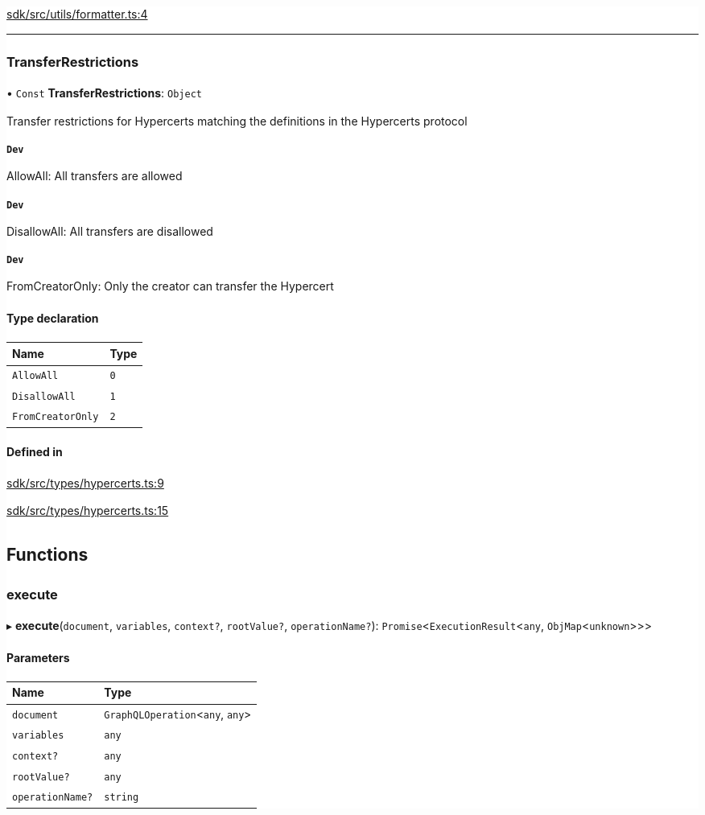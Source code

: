 [sdk/src/utils/formatter.ts:4](https://github.com/Network-Goods/hypercerts/blob/9677274/sdk/src/utils/formatter.ts#L4)

---

### TransferRestrictions

• `Const` **TransferRestrictions**: `Object`

Transfer restrictions for Hypercerts matching the definitions in the Hypercerts protocol

**`Dev`**

AllowAll: All transfers are allowed

**`Dev`**

DisallowAll: All transfers are disallowed

**`Dev`**

FromCreatorOnly: Only the creator can transfer the Hypercert

#### Type declaration

| Name              | Type |
| :---------------- | :--- |
| `AllowAll`        | `0`  |
| `DisallowAll`     | `1`  |
| `FromCreatorOnly` | `2`  |

#### Defined in

[sdk/src/types/hypercerts.ts:9](https://github.com/Network-Goods/hypercerts/blob/9677274/sdk/src/types/hypercerts.ts#L9)

[sdk/src/types/hypercerts.ts:15](https://github.com/Network-Goods/hypercerts/blob/9677274/sdk/src/types/hypercerts.ts#L15)

## Functions

### execute

▸ **execute**(`document`, `variables`, `context?`, `rootValue?`, `operationName?`): `Promise`<`ExecutionResult`<`any`, `ObjMap`<`unknown`\>\>\>

#### Parameters

| Name             | Type                              |
| :--------------- | :-------------------------------- |
| `document`       | `GraphQLOperation`<`any`, `any`\> |
| `variables`      | `any`                             |
| `context?`       | `any`                             |
| `rootValue?`     | `any`                             |
| `operationName?` | `string`                          |
